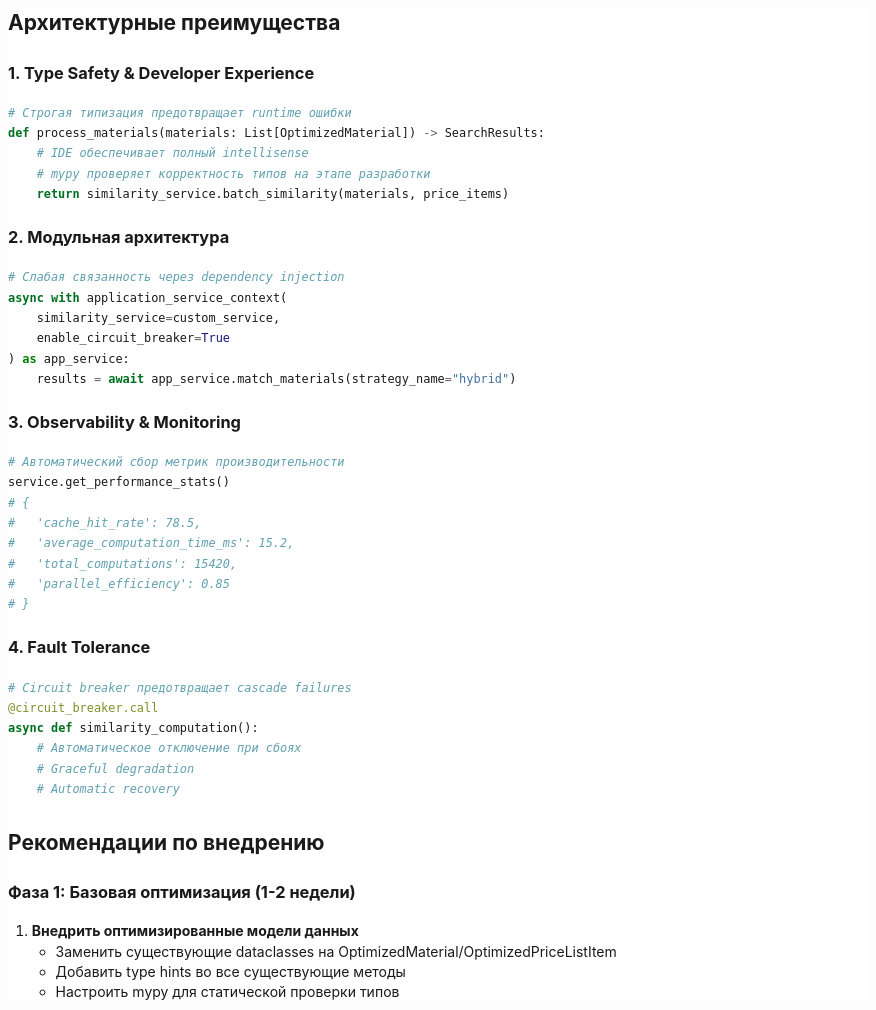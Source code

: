 ## Архитектурные преимущества

### 1. **Type Safety & Developer Experience**
```python
# Строгая типизация предотвращает runtime ошибки
def process_materials(materials: List[OptimizedMaterial]) -> SearchResults:
    # IDE обеспечивает полный intellisense
    # mypy проверяет корректность типов на этапе разработки
    return similarity_service.batch_similarity(materials, price_items)
```

### 2. **Модульная архитектура**
```python
# Слабая связанность через dependency injection
async with application_service_context(
    similarity_service=custom_service,
    enable_circuit_breaker=True
) as app_service:
    results = await app_service.match_materials(strategy_name="hybrid")
```

### 3. **Observability & Monitoring**
```python
# Автоматический сбор метрик производительности
service.get_performance_stats()
# {
#   'cache_hit_rate': 78.5,
#   'average_computation_time_ms': 15.2,
#   'total_computations': 15420,
#   'parallel_efficiency': 0.85
# }
```

### 4. **Fault Tolerance**
```python
# Circuit breaker предотвращает cascade failures
@circuit_breaker.call
async def similarity_computation():
    # Автоматическое отключение при сбоях
    # Graceful degradation
    # Automatic recovery
```

## Рекомендации по внедрению

### Фаза 1: Базовая оптимизация (1-2 недели)
1. **Внедрить оптимизированные модели данных**
   - Заменить существующие dataclasses на OptimizedMaterial/OptimizedPriceListItem
   - Добавить type hints во все существующие методы
   - Настроить mypy для статической проверки типов
